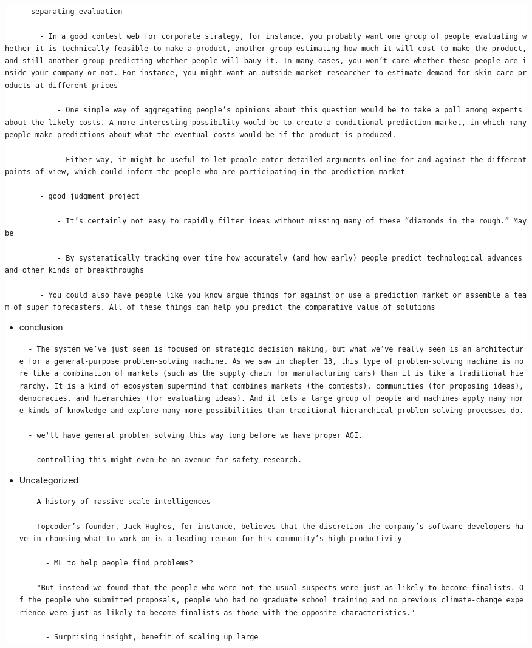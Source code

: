         - separating evaluation

            - In a good contest web for corporate strategy, for instance, you probably want one group of people evaluating whether it is technically feasible to make a product, another group estimating how much it will cost to make the product, and still another group predicting whether people will bauy it. In many cases, you won’t care whether these people are inside your company or not. For instance, you might want an outside market researcher to estimate demand for skin-care products at different prices

                - One simple way of aggregating people’s opinions about this question would be to take a poll among experts about the likely costs. A more interesting possibility would be to create a conditional prediction market, in which many people make predictions about what the eventual costs would be if the product is produced.

                - Either way, it might be useful to let people enter detailed arguments online for and against the different points of view, which could inform the people who are participating in the prediction market

            - good judgment project

                - It’s certainly not easy to rapidly filter ideas without missing many of these “diamonds in the rough.” Maybe

                - By systematically tracking over time how accurately (and how early) people predict technological advances and other kinds of breakthroughs

            - You could also have people like you know argue things for against or use a prediction market or assemble a team of super forecasters. All of these things can help you predict the comparative value of solutions

- conclusion

        - The system we’ve just seen is focused on strategic decision making, but what we’ve really seen is an architecture for a general-purpose problem-solving machine. As we saw in chapter 13, this type of problem-solving machine is more like a combination of markets (such as the supply chain for manufacturing cars) than it is like a traditional hierarchy. It is a kind of ecosystem supermind that combines markets (the contests), communities (for proposing ideas), democracies, and hierarchies (for evaluating ideas). And it lets a large group of people and machines apply many more kinds of knowledge and explore many more possibilities than traditional hierarchical problem-solving processes do.

        - we'll have general problem solving this way long before we have proper AGI.

        - controlling this might even be an avenue for safety research.

- Uncategorized

        - A history of massive-scale intelligences

        - Topcoder’s founder, Jack Hughes, for instance, believes that the discretion the company’s software developers have in choosing what to work on is a leading reason for his community’s high productivity

            - ML to help people find problems?

        - "But instead we found that the people who were not the usual suspects were just as likely to become finalists. Of the people who submitted proposals, people who had no graduate school training and no previous climate-change experience were just as likely to become finalists as those with the opposite characteristics."

            - Surprising insight, benefit of scaling up large
